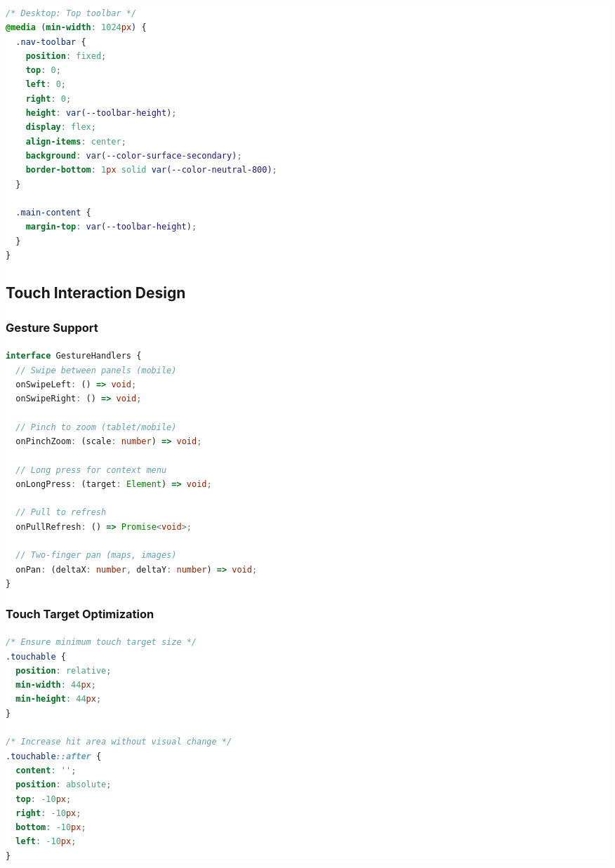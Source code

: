 ```css
/* Desktop: Top toolbar */
@media (min-width: 1024px) {
  .nav-toolbar {
    position: fixed;
    top: 0;
    left: 0;
    right: 0;
    height: var(--toolbar-height);
    display: flex;
    align-items: center;
    background: var(--color-surface-secondary);
    border-bottom: 1px solid var(--color-neutral-800);
  }
  
  .main-content {
    margin-top: var(--toolbar-height);
  }
}
```

## Touch Interaction Design

### Gesture Support

```typescript
interface GestureHandlers {
  // Swipe between panels (mobile)
  onSwipeLeft: () => void;
  onSwipeRight: () => void;
  
  // Pinch to zoom (tablet/mobile)
  onPinchZoom: (scale: number) => void;
  
  // Long press for context menu
  onLongPress: (target: Element) => void;
  
  // Pull to refresh
  onPullRefresh: () => Promise<void>;
  
  // Two-finger pan (maps, images)
  onPan: (deltaX: number, deltaY: number) => void;
}
```

### Touch Target Optimization

```css
/* Ensure minimum touch target size */
.touchable {
  position: relative;
  min-width: 44px;
  min-height: 44px;
}

/* Increase hit area without visual change */
.touchable::after {
  content: '';
  position: absolute;
  top: -10px;
  right: -10px;
  bottom: -10px;
  left: -10px;
}
```